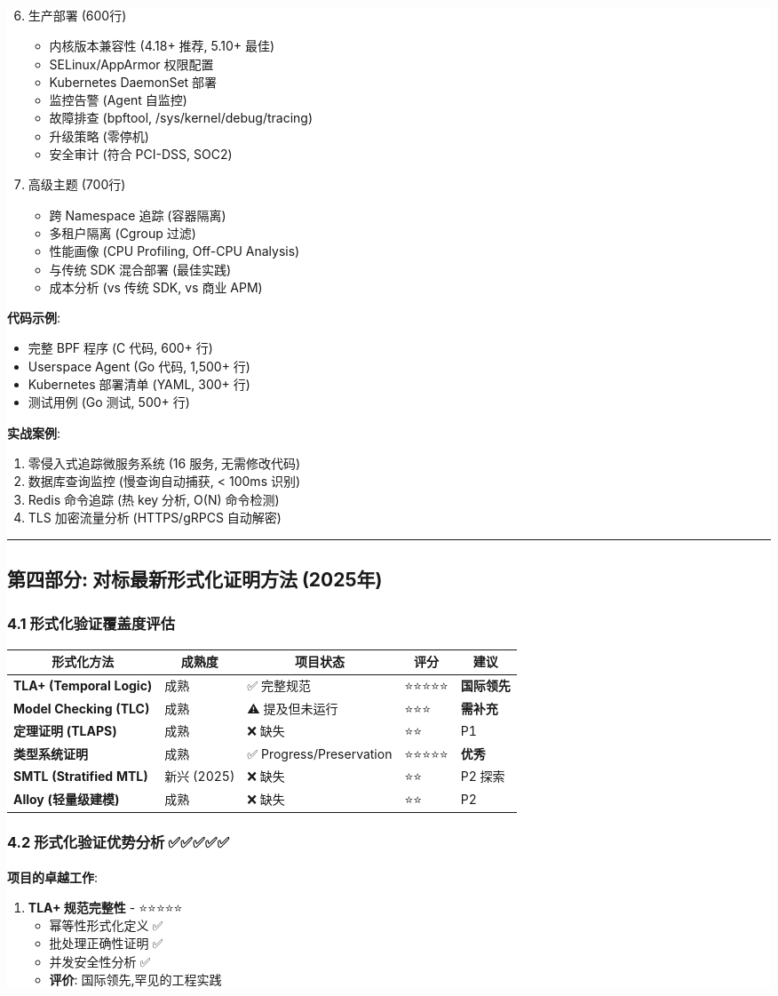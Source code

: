 6. 生产部署 (600行)
   - 内核版本兼容性 (4.18+ 推荐, 5.10+ 最佳)
   - SELinux/AppArmor 权限配置
   - Kubernetes DaemonSet 部署
   - 监控告警 (Agent 自监控)
   - 故障排查 (bpftool, /sys/kernel/debug/tracing)
   - 升级策略 (零停机)
   - 安全审计 (符合 PCI-DSS, SOC2)

7. 高级主题 (700行)
   - 跨 Namespace 追踪 (容器隔离)
   - 多租户隔离 (Cgroup 过滤)
   - 性能画像 (CPU Profiling, Off-CPU Analysis)
   - 与传统 SDK 混合部署 (最佳实践)
   - 成本分析 (vs 传统 SDK, vs 商业 APM)

**代码示例**:

- 完整 BPF 程序 (C 代码, 600+ 行)
- Userspace Agent (Go 代码, 1,500+ 行)
- Kubernetes 部署清单 (YAML, 300+ 行)
- 测试用例 (Go 测试, 500+ 行)

**实战案例**:

1. 零侵入式追踪微服务系统 (16 服务, 无需修改代码)
2. 数据库查询监控 (慢查询自动捕获, < 100ms 识别)
3. Redis 命令追踪 (热 key 分析, O(N) 命令检测)
4. TLS 加密流量分析 (HTTPS/gRPCS 自动解密)

---

## 第四部分: 对标最新形式化证明方法 (2025年)

### 4.1 形式化验证覆盖度评估

| 形式化方法 | 成熟度 | 项目状态 | 评分 | 建议 |
|-----------|--------|---------|------|------|
| **TLA+ (Temporal Logic)** | 成熟 | ✅ 完整规范 | ⭐⭐⭐⭐⭐ | **国际领先** |
| **Model Checking (TLC)** | 成熟 | ⚠️ 提及但未运行 | ⭐⭐⭐ | **需补充** |
| **定理证明 (TLAPS)** | 成熟 | ❌ 缺失 | ⭐⭐ | P1 |
| **类型系统证明** | 成熟 | ✅ Progress/Preservation | ⭐⭐⭐⭐⭐ | **优秀** |
| **SMTL (Stratified MTL)** | 新兴 (2025) | ❌ 缺失 | ⭐⭐ | P2 探索 |
| **Alloy (轻量级建模)** | 成熟 | ❌ 缺失 | ⭐⭐ | P2 |

### 4.2 形式化验证优势分析 ✅✅✅✅✅

**项目的卓越工作**:

1. **TLA+ 规范完整性** - ⭐⭐⭐⭐⭐
   - 幂等性形式化定义 ✅
   - 批处理正确性证明 ✅
   - 并发安全性分析 ✅
   - **评价**: 国际领先,罕见的工程实践
